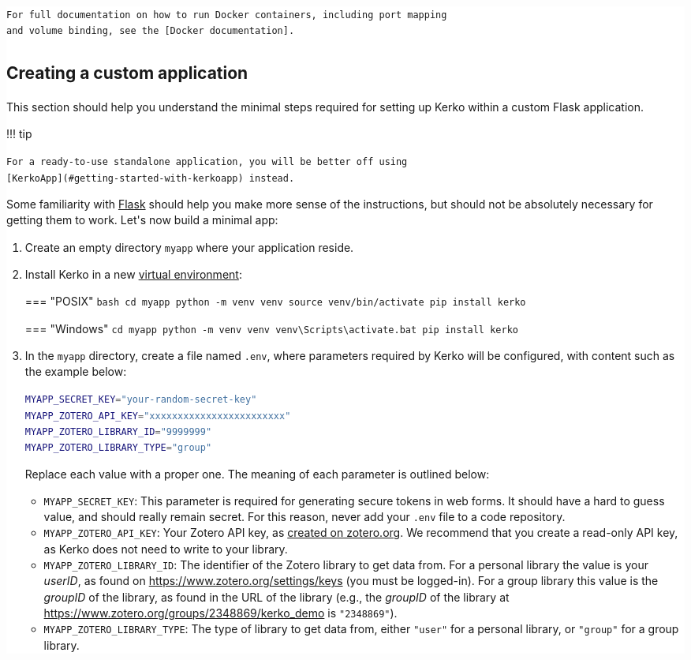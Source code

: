     For full documentation on how to run Docker containers, including port mapping
    and volume binding, see the [Docker documentation].


## Creating a custom application

This section should help you understand the minimal steps required for setting
up Kerko within a custom Flask application.

!!! tip

    For a ready-to-use standalone application, you will be better off using
    [KerkoApp](#getting-started-with-kerkoapp) instead.

Some familiarity with [Flask] should help you make more sense of the
instructions, but should not be absolutely necessary for getting them to work.
Let's now build a minimal app:

1. Create an empty directory `myapp` where your application reside.

2. Install Kerko in a new [virtual environment][venv]:

    === "POSIX"
        ```bash
        cd myapp
        python -m venv venv
        source venv/bin/activate
        pip install kerko
        ```

    === "Windows"
        ```
        cd myapp
        python -m venv venv
        venv\Scripts\activate.bat
        pip install kerko
        ```

3. In the `myapp` directory, create a file named `.env`, where parameters
   required by Kerko will be configured, with content such as the example below:

    ```sh
    MYAPP_SECRET_KEY="your-random-secret-key"
    MYAPP_ZOTERO_API_KEY="xxxxxxxxxxxxxxxxxxxxxxxx"
    MYAPP_ZOTERO_LIBRARY_ID="9999999"
    MYAPP_ZOTERO_LIBRARY_TYPE="group"
    ```

    Replace each value with a proper one. The meaning of each parameter is
    outlined below:

    - `MYAPP_SECRET_KEY`: This parameter is required for generating secure
      tokens in web forms. It should have a hard to guess value, and should
      really remain secret. For this reason, never add your `.env` file to a
      code repository.
    - `MYAPP_ZOTERO_API_KEY`: Your Zotero API key, as [created on
      zotero.org](https://www.zotero.org/settings/keys/new). We recommend that
      you create a read-only API key, as Kerko does not need to write to your
      library.
    - `MYAPP_ZOTERO_LIBRARY_ID`: The identifier of the Zotero library to get
      data from. For a personal library the value is your _userID_, as found on
      https://www.zotero.org/settings/keys (you must be logged-in). For a group
      library this value is the _groupID_ of the library, as found in the URL of
      the library (e.g., the _groupID_ of the library at
      https://www.zotero.org/groups/2348869/kerko_demo is `"2348869"`).
    - `MYAPP_ZOTERO_LIBRARY_TYPE`: The type of library to get data from,
      either `"user"` for a personal library, or `"group"` for a group library.


[Bootstrap-Flask documentation]: https://bootstrap-flask.readthedocs.io/en/latest/basic.html
[Docker documentation]: https://docs.docker.com/
[Docker]: https://www.docker.com/
[Flask production]: https://flask.palletsprojects.com/en/latest/deploying/
[Flask-Babel documentation]: https://python-babel.github.io/flask-babel/
[Flask]: https://pypi.org/project/Flask/
[Git]: https://git-scm.com/
[Kerko]: https://github.com/whiskyechobravo/kerko
[KerkoApp]: https://github.com/whiskyechobravo/kerkoapp
[KerkoApp versions]: https://github.com/whiskyechobravo/kerkoapp/tags
[KerkoStart]: https://github.com/whiskyechobravo/kerkostart
[pip]: https://pip.pypa.io/
[Python]: https://www.python.org/
[venv]: https://docs.python.org/3.11/tutorial/venv.html
